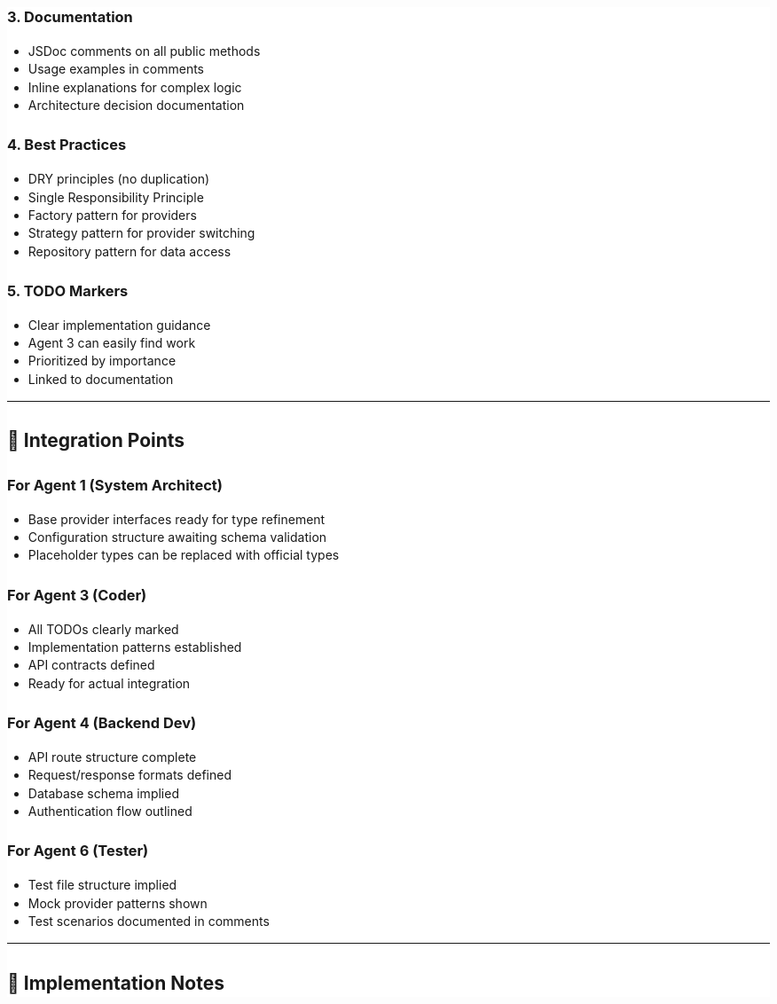 ### 3. Documentation
- JSDoc comments on all public methods
- Usage examples in comments
- Inline explanations for complex logic
- Architecture decision documentation

### 4. Best Practices
- DRY principles (no duplication)
- Single Responsibility Principle
- Factory pattern for providers
- Strategy pattern for provider switching
- Repository pattern for data access

### 5. TODO Markers
- Clear implementation guidance
- Agent 3 can easily find work
- Prioritized by importance
- Linked to documentation

---

## 🔄 Integration Points

### For Agent 1 (System Architect)
- Base provider interfaces ready for type refinement
- Configuration structure awaiting schema validation
- Placeholder types can be replaced with official types

### For Agent 3 (Coder)
- All TODOs clearly marked
- Implementation patterns established
- API contracts defined
- Ready for actual integration

### For Agent 4 (Backend Dev)
- API route structure complete
- Request/response formats defined
- Database schema implied
- Authentication flow outlined

### For Agent 6 (Tester)
- Test file structure implied
- Mock provider patterns shown
- Test scenarios documented in comments

---

## 📝 Implementation Notes
